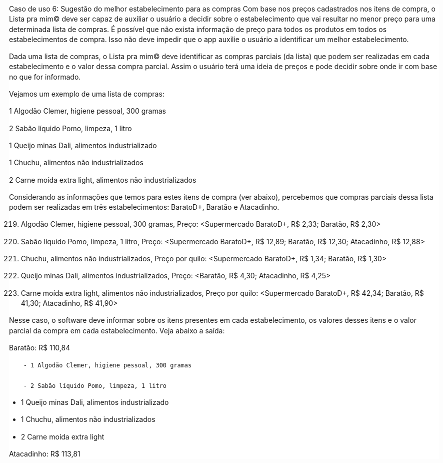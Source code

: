 Caso de uso 6: Sugestão do melhor estabelecimento para as compras
Com base nos preços cadastrados nos itens de compra, o Lista pra mim© deve ser capaz de auxiliar o usuário a decidir sobre o estabelecimento que vai resultar no menor preço para uma determinada lista de compras. É possível que não exista informação de preço para todos os produtos em todos os estabelecimentos de compra. Isso não deve impedir que o app auxilie o usuário a identificar um melhor estabelecimento.

Dada uma lista de compras, o  Lista pra mim© deve identificar as compras parciais (da lista) que podem ser realizadas em cada estabelecimento e o valor dessa compra parcial. Assim o usuário terá uma ideia de preços e pode decidir sobre onde ir com base no que for informado.


Vejamos um exemplo de uma lista de compras:


1 Algodão Clemer, higiene pessoal, 300 gramas

2 Sabão líquido Pomo, limpeza, 1 litro

1 Queijo minas Dali, alimentos industrializado

1 Chuchu, alimentos não industrializados

2 Carne moída extra light, alimentos não industrializados


Considerando as informações que temos para estes itens de compra (ver abaixo), percebemos que compras parciais dessa lista podem ser realizadas em três estabelecimentos: BaratoD+, Baratão e Atacadinho.


219. Algodão Clemer, higiene pessoal, 300 gramas, Preço: <Supermercado BaratoD+, R$ 2,33;  Baratão, R$ 2,30>

102. Sabão líquido Pomo, limpeza, 1 litro, Preço: <Supermercado BaratoD+, R$ 12,89;  Baratão, R$ 12,30; Atacadinho, R$ 12,88>

34. Chuchu, alimentos não industrializados, Preço por quilo: <Supermercado BaratoD+, R$ 1,34;  Baratão, R$ 1,30>

87. Queijo minas Dali, alimentos industrializados, Preço: <Baratão, R$ 4,30; Atacadinho, R$ 4,25>

201. Carne moída extra light, alimentos não industrializados, Preço por quilo: <Supermercado BaratoD+, R$ 42,34;  Baratão, R$ 41,30; Atacadinho, R$ 41,90>


Nesse caso, o software deve informar sobre os itens presentes em cada estabelecimento, os valores desses itens e o valor parcial da compra em cada estabelecimento. Veja abaixo a saída:


Baratão: R$ 110,84

        - 1 Algodão Clemer, higiene pessoal, 300 gramas

        - 2 Sabão líquido Pomo, limpeza, 1 litro

- 1 Queijo minas Dali, alimentos industrializado

- 1 Chuchu, alimentos não industrializados

- 2 Carne moída extra light

Atacadinho: R$ 113,81
